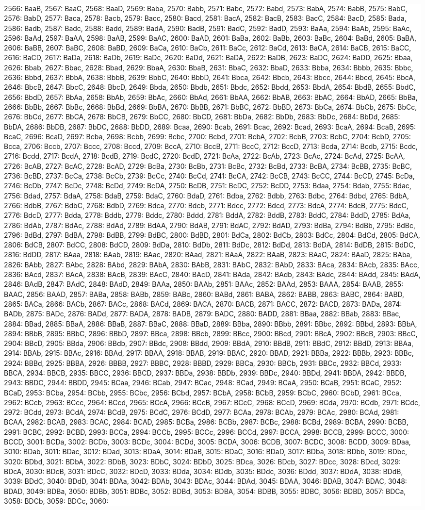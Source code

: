 2566: BaaB, 2567: BaaC, 2568: BaaD, 2569: Baba, 2570: Babb, 2571: Babc, 2572: Babd, 2573: BabA, 2574: BabB, 2575: BabC, 2576: BabD, 2577: Baca, 2578: Bacb, 2579: Bacc, 2580: Bacd, 2581: BacA, 2582: BacB, 2583: BacC, 2584: BacD, 2585: Bada, 2586: Badb, 2587: Badc, 2588: Badd, 2589: BadA, 2590: BadB, 2591: BadC, 2592: BadD, 2593: BaAa, 2594: BaAb, 2595: BaAc, 2596: BaAd, 2597: BaAA, 2598: BaAB, 2599: BaAC, 2600: BaAD, 2601: BaBa, 2602: BaBb, 2603: BaBc, 2604: BaBd, 2605: BaBA, 2606: BaBB, 2607: BaBC, 2608: BaBD, 2609: BaCa, 2610: BaCb, 2611: BaCc, 2612: BaCd, 2613: BaCA, 2614: BaCB, 2615: BaCC, 2616: BaCD, 2617: BaDa, 2618: BaDb, 2619: BaDc, 2620: BaDd, 2621: BaDA, 2622: BaDB, 2623: BaDC, 2624: BaDD, 2625: Bbaa, 2626: Bbab, 2627: Bbac, 2628: Bbad, 2629: BbaA, 2630: BbaB, 2631: BbaC, 2632: BbaD, 2633: Bbba, 2634: Bbbb, 2635: Bbbc, 2636: Bbbd, 2637: BbbA, 2638: BbbB, 2639: BbbC, 2640: BbbD, 2641: Bbca, 2642: Bbcb, 2643: Bbcc, 2644: Bbcd, 2645: BbcA, 2646: BbcB, 2647: BbcC, 2648: BbcD, 2649: Bbda, 2650: Bbdb, 2651: Bbdc, 2652: Bbdd, 2653: BbdA, 2654: BbdB, 2655: BbdC, 2656: BbdD, 2657: BbAa, 2658: BbAb, 2659: BbAc, 2660: BbAd, 2661: BbAA, 2662: BbAB, 2663: BbAC, 2664: BbAD, 2665: BbBa, 2666: BbBb, 2667: BbBc, 2668: BbBd, 2669: BbBA, 2670: BbBB, 2671: BbBC, 2672: BbBD, 2673: BbCa, 2674: BbCb, 2675: BbCc, 2676: BbCd, 2677: BbCA, 2678: BbCB, 2679: BbCC, 2680: BbCD, 2681: BbDa, 2682: BbDb, 2683: BbDc, 2684: BbDd, 2685: BbDA, 2686: BbDB, 2687: BbDC, 2688: BbDD, 2689: Bcaa, 2690: Bcab, 2691: Bcac, 2692: Bcad, 2693: BcaA, 2694: BcaB, 2695: BcaC, 2696: BcaD, 2697: Bcba, 2698: Bcbb, 2699: Bcbc, 2700: Bcbd, 2701: BcbA, 2702: BcbB, 2703: BcbC, 2704: BcbD, 2705: Bcca, 2706: Bccb, 2707: Bccc, 2708: Bccd, 2709: BccA, 2710: BccB, 2711: BccC, 2712: BccD, 2713: Bcda, 2714: Bcdb, 2715: Bcdc, 2716: Bcdd, 2717: BcdA, 2718: BcdB, 2719: BcdC, 2720: BcdD, 2721: BcAa, 2722: BcAb, 2723: BcAc, 2724: BcAd, 2725: BcAA, 2726: BcAB, 2727: BcAC, 2728: BcAD, 2729: BcBa, 2730: BcBb, 2731: BcBc, 2732: BcBd, 2733: BcBA, 2734: BcBB, 2735: BcBC, 2736: BcBD, 2737: BcCa, 2738: BcCb, 2739: BcCc, 2740: BcCd, 2741: BcCA, 2742: BcCB, 2743: BcCC, 2744: BcCD, 2745: BcDa, 2746: BcDb, 2747: BcDc, 2748: BcDd, 2749: BcDA, 2750: BcDB, 2751: BcDC, 2752: BcDD, 2753: Bdaa, 2754: Bdab, 2755: Bdac, 2756: Bdad, 2757: BdaA, 2758: BdaB, 2759: BdaC, 2760: BdaD, 2761: Bdba, 2762: Bdbb, 2763: Bdbc, 2764: Bdbd, 2765: BdbA, 2766: BdbB, 2767: BdbC, 2768: BdbD, 2769: Bdca, 2770: Bdcb, 2771: Bdcc, 2772: Bdcd, 2773: BdcA, 2774: BdcB, 2775: BdcC, 2776: BdcD, 2777: Bdda, 2778: Bddb, 2779: Bddc, 2780: Bddd, 2781: BddA, 2782: BddB, 2783: BddC, 2784: BddD, 2785: BdAa, 2786: BdAb, 2787: BdAc, 2788: BdAd, 2789: BdAA, 2790: BdAB, 2791: BdAC, 2792: BdAD, 2793: BdBa, 2794: BdBb, 2795: BdBc, 2796: BdBd, 2797: BdBA, 2798: BdBB, 2799: BdBC, 2800: BdBD, 2801: BdCa, 2802: BdCb, 2803: BdCc, 2804: BdCd, 2805: BdCA, 2806: BdCB, 2807: BdCC, 2808: BdCD, 2809: BdDa, 2810: BdDb, 2811: BdDc, 2812: BdDd, 2813: BdDA, 2814: BdDB, 2815: BdDC, 2816: BdDD, 2817: BAaa, 2818: BAab, 2819: BAac, 2820: BAad, 2821: BAaA, 2822: BAaB, 2823: BAaC, 2824: BAaD, 2825: BAba, 2826: BAbb, 2827: BAbc, 2828: BAbd, 2829: BAbA, 2830: BAbB, 2831: BAbC, 2832: BAbD, 2833: BAca, 2834: BAcb, 2835: BAcc, 2836: BAcd, 2837: BAcA, 2838: BAcB, 2839: BAcC, 2840: BAcD, 2841: BAda, 2842: BAdb, 2843: BAdc, 2844: BAdd, 2845: BAdA, 2846: BAdB, 2847: BAdC, 2848: BAdD, 2849: BAAa, 2850: BAAb, 2851: BAAc, 2852: BAAd, 2853: BAAA, 2854: BAAB, 2855: BAAC, 2856: BAAD, 2857: BABa, 2858: BABb, 2859: BABc, 2860: BABd, 2861: BABA, 2862: BABB, 2863: BABC, 2864: BABD, 2865: BACa, 2866: BACb, 2867: BACc, 2868: BACd, 2869: BACA, 2870: BACB, 2871: BACC, 2872: BACD, 2873: BADa, 2874: BADb, 2875: BADc, 2876: BADd, 2877: BADA, 2878: BADB, 2879: BADC, 2880: BADD, 2881: BBaa, 2882: BBab, 2883: BBac, 2884: BBad, 2885: BBaA, 2886: BBaB, 2887: BBaC, 2888: BBaD, 2889: BBba, 2890: BBbb, 2891: BBbc, 2892: BBbd, 2893: BBbA, 2894: BBbB, 2895: BBbC, 2896: BBbD, 2897: BBca, 2898: BBcb, 2899: BBcc, 2900: BBcd, 2901: BBcA, 2902: BBcB, 2903: BBcC, 2904: BBcD, 2905: BBda, 2906: BBdb, 2907: BBdc, 2908: BBdd, 2909: BBdA, 2910: BBdB, 2911: BBdC, 2912: BBdD, 2913: BBAa, 2914: BBAb, 2915: BBAc, 2916: BBAd, 2917: BBAA, 2918: BBAB, 2919: BBAC, 2920: BBAD, 2921: BBBa, 2922: BBBb, 2923: BBBc, 2924: BBBd, 2925: BBBA, 2926: BBBB, 2927: BBBC, 2928: BBBD, 2929: BBCa, 2930: BBCb, 2931: BBCc, 2932: BBCd, 2933: BBCA, 2934: BBCB, 2935: BBCC, 2936: BBCD, 2937: BBDa, 2938: BBDb, 2939: BBDc, 2940: BBDd, 2941: BBDA, 2942: BBDB, 2943: BBDC, 2944: BBDD, 2945: BCaa, 2946: BCab, 2947: BCac, 2948: BCad, 2949: BCaA, 2950: BCaB, 2951: BCaC, 2952: BCaD, 2953: BCba, 2954: BCbb, 2955: BCbc, 2956: BCbd, 2957: BCbA, 2958: BCbB, 2959: BCbC, 2960: BCbD, 2961: BCca, 2962: BCcb, 2963: BCcc, 2964: BCcd, 2965: BCcA, 2966: BCcB, 2967: BCcC, 2968: BCcD, 2969: BCda, 2970: BCdb, 2971: BCdc, 2972: BCdd, 2973: BCdA, 2974: BCdB, 2975: BCdC, 2976: BCdD, 2977: BCAa, 2978: BCAb, 2979: BCAc, 2980: BCAd, 2981: BCAA, 2982: BCAB, 2983: BCAC, 2984: BCAD, 2985: BCBa, 2986: BCBb, 2987: BCBc, 2988: BCBd, 2989: BCBA, 2990: BCBB, 2991: BCBC, 2992: BCBD, 2993: BCCa, 2994: BCCb, 2995: BCCc, 2996: BCCd, 2997: BCCA, 2998: BCCB, 2999: BCCC, 3000: BCCD, 3001: BCDa, 3002: BCDb, 3003: BCDc, 3004: BCDd, 3005: BCDA, 3006: BCDB, 3007: BCDC, 3008: BCDD, 3009: BDaa, 3010: BDab, 3011: BDac, 3012: BDad, 3013: BDaA, 3014: BDaB, 3015: BDaC, 3016: BDaD, 3017: BDba, 3018: BDbb, 3019: BDbc, 3020: BDbd, 3021: BDbA, 3022: BDbB, 3023: BDbC, 3024: BDbD, 3025: BDca, 3026: BDcb, 3027: BDcc, 3028: BDcd, 3029: BDcA, 3030: BDcB, 3031: BDcC, 3032: BDcD, 3033: BDda, 3034: BDdb, 3035: BDdc, 3036: BDdd, 3037: BDdA, 3038: BDdB, 3039: BDdC, 3040: BDdD, 3041: BDAa, 3042: BDAb, 3043: BDAc, 3044: BDAd, 3045: BDAA, 3046: BDAB, 3047: BDAC, 3048: BDAD, 3049: BDBa, 3050: BDBb, 3051: BDBc, 3052: BDBd, 3053: BDBA, 3054: BDBB, 3055: BDBC, 3056: BDBD, 3057: BDCa, 3058: BDCb, 3059: BDCc, 3060: